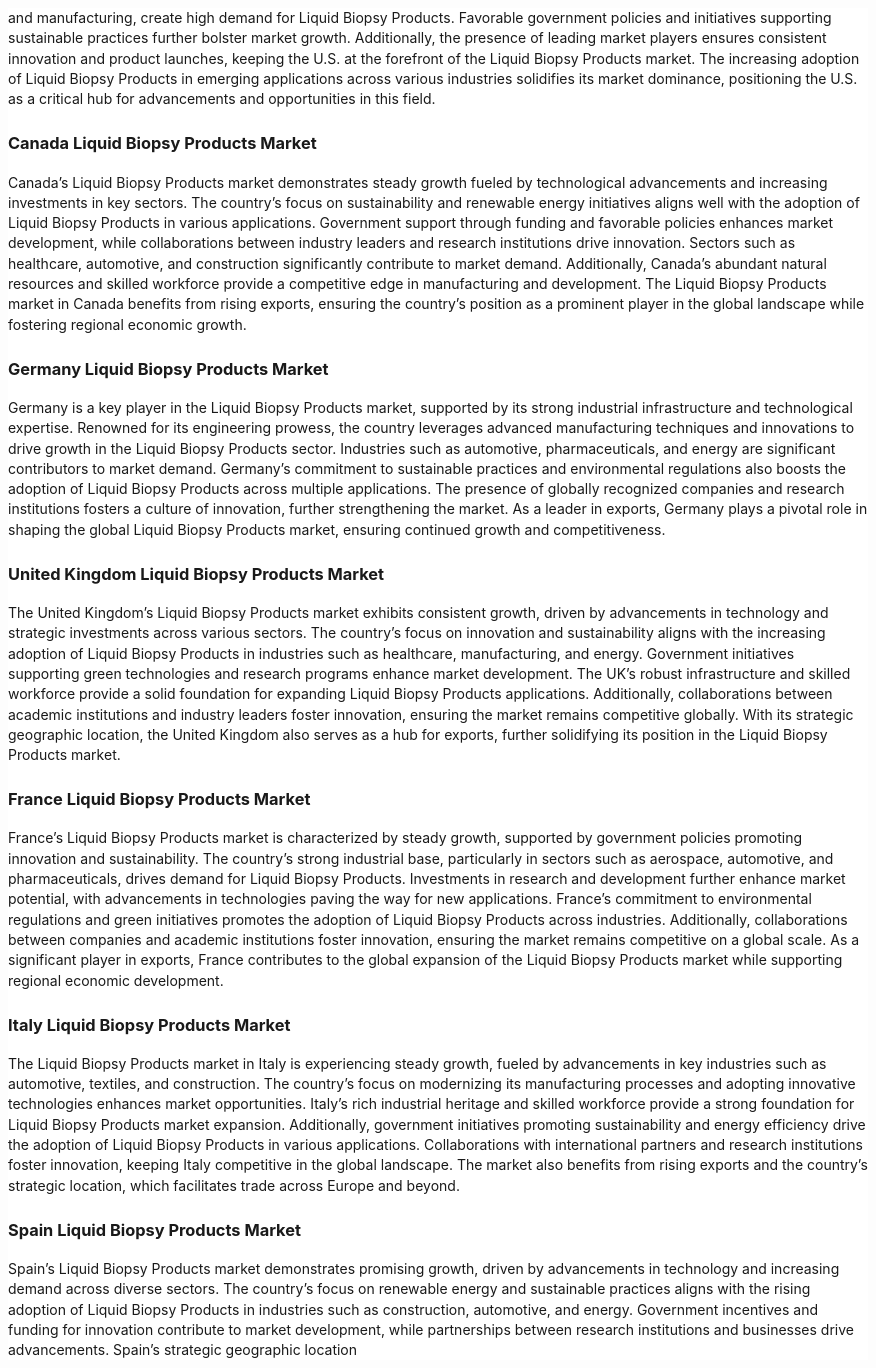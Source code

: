 and manufacturing, create high demand for Liquid Biopsy Products. Favorable government policies and initiatives supporting sustainable practices further bolster market growth. Additionally, the presence of leading market players ensures consistent innovation and product launches, keeping the U.S. at the forefront of the Liquid Biopsy Products market. The increasing adoption of Liquid Biopsy Products in emerging applications across various industries solidifies its market dominance, positioning the U.S. as a critical hub for advancements and opportunities in this field.</p><h3>Canada Liquid Biopsy Products Market</h3><p>Canada&rsquo;s Liquid Biopsy Products market demonstrates steady growth fueled by technological advancements and increasing investments in key sectors. The country&rsquo;s focus on sustainability and renewable energy initiatives aligns well with the adoption of Liquid Biopsy Products in various applications. Government support through funding and favorable policies enhances market development, while collaborations between industry leaders and research institutions drive innovation. Sectors such as healthcare, automotive, and construction significantly contribute to market demand. Additionally, Canada&rsquo;s abundant natural resources and skilled workforce provide a competitive edge in manufacturing and development. The Liquid Biopsy Products market in Canada benefits from rising exports, ensuring the country&rsquo;s position as a prominent player in the global landscape while fostering regional economic growth.</p><h3>Germany Liquid Biopsy Products Market</h3><p>Germany is a key player in the Liquid Biopsy Products market, supported by its strong industrial infrastructure and technological expertise. Renowned for its engineering prowess, the country leverages advanced manufacturing techniques and innovations to drive growth in the Liquid Biopsy Products sector. Industries such as automotive, pharmaceuticals, and energy are significant contributors to market demand. Germany&rsquo;s commitment to sustainable practices and environmental regulations also boosts the adoption of Liquid Biopsy Products across multiple applications. The presence of globally recognized companies and research institutions fosters a culture of innovation, further strengthening the market. As a leader in exports, Germany plays a pivotal role in shaping the global Liquid Biopsy Products market, ensuring continued growth and competitiveness.</p><h3>United Kingdom Liquid Biopsy Products Market</h3><p>The United Kingdom&rsquo;s Liquid Biopsy Products market exhibits consistent growth, driven by advancements in technology and strategic investments across various sectors. The country&rsquo;s focus on innovation and sustainability aligns with the increasing adoption of Liquid Biopsy Products in industries such as healthcare, manufacturing, and energy. Government initiatives supporting green technologies and research programs enhance market development. The UK&rsquo;s robust infrastructure and skilled workforce provide a solid foundation for expanding Liquid Biopsy Products applications. Additionally, collaborations between academic institutions and industry leaders foster innovation, ensuring the market remains competitive globally. With its strategic geographic location, the United Kingdom also serves as a hub for exports, further solidifying its position in the Liquid Biopsy Products market.</p><h3>France Liquid Biopsy Products Market</h3><p>France&rsquo;s Liquid Biopsy Products market is characterized by steady growth, supported by government policies promoting innovation and sustainability. The country&rsquo;s strong industrial base, particularly in sectors such as aerospace, automotive, and pharmaceuticals, drives demand for Liquid Biopsy Products. Investments in research and development further enhance market potential, with advancements in technologies paving the way for new applications. France&rsquo;s commitment to environmental regulations and green initiatives promotes the adoption of Liquid Biopsy Products across industries. Additionally, collaborations between companies and academic institutions foster innovation, ensuring the market remains competitive on a global scale. As a significant player in exports, France contributes to the global expansion of the Liquid Biopsy Products market while supporting regional economic development.</p><h3>Italy Liquid Biopsy Products Market</h3><p>The Liquid Biopsy Products market in Italy is experiencing steady growth, fueled by advancements in key industries such as automotive, textiles, and construction. The country&rsquo;s focus on modernizing its manufacturing processes and adopting innovative technologies enhances market opportunities. Italy&rsquo;s rich industrial heritage and skilled workforce provide a strong foundation for Liquid Biopsy Products market expansion. Additionally, government initiatives promoting sustainability and energy efficiency drive the adoption of Liquid Biopsy Products in various applications. Collaborations with international partners and research institutions foster innovation, keeping Italy competitive in the global landscape. The market also benefits from rising exports and the country&rsquo;s strategic location, which facilitates trade across Europe and beyond.</p><h3>Spain Liquid Biopsy Products Market</h3><p>Spain&rsquo;s Liquid Biopsy Products market demonstrates promising growth, driven by advancements in technology and increasing demand across diverse sectors. The country&rsquo;s focus on renewable energy and sustainable practices aligns with the rising adoption of Liquid Biopsy Products in industries such as construction, automotive, and energy. Government incentives and funding for innovation contribute to market development, while partnerships between research institutions and businesses drive advancements. Spain&rsquo;s strategic geographic location
